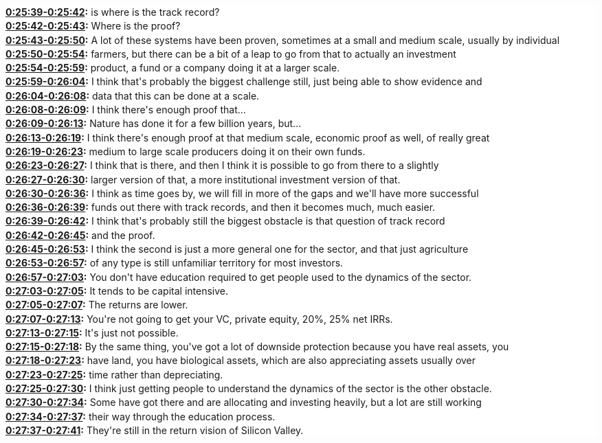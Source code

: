**[0:25:39-0:25:42](https://investinginregenerativeagriculture.com/2016/12/26/paul-mcmahon/#t=0:25:39):**  is where is the track record?  
**[0:25:42-0:25:43](https://investinginregenerativeagriculture.com/2016/12/26/paul-mcmahon/#t=0:25:42):**  Where is the proof?  
**[0:25:43-0:25:50](https://investinginregenerativeagriculture.com/2016/12/26/paul-mcmahon/#t=0:25:43):**  A lot of these systems have been proven, sometimes at a small and medium scale, usually by individual  
**[0:25:50-0:25:54](https://investinginregenerativeagriculture.com/2016/12/26/paul-mcmahon/#t=0:25:50):**  farmers, but there can be a bit of a leap to go from that to actually an investment  
**[0:25:54-0:25:59](https://investinginregenerativeagriculture.com/2016/12/26/paul-mcmahon/#t=0:25:54):**  product, a fund or a company doing it at a larger scale.  
**[0:25:59-0:26:04](https://investinginregenerativeagriculture.com/2016/12/26/paul-mcmahon/#t=0:25:59):**  I think that's probably the biggest challenge still, just being able to show evidence and  
**[0:26:04-0:26:08](https://investinginregenerativeagriculture.com/2016/12/26/paul-mcmahon/#t=0:26:04):**  data that this can be done at a scale.  
**[0:26:08-0:26:09](https://investinginregenerativeagriculture.com/2016/12/26/paul-mcmahon/#t=0:26:08):**  I think there's enough proof that...  
**[0:26:09-0:26:13](https://investinginregenerativeagriculture.com/2016/12/26/paul-mcmahon/#t=0:26:09):**  Nature has done it for a few billion years, but...  
**[0:26:13-0:26:19](https://investinginregenerativeagriculture.com/2016/12/26/paul-mcmahon/#t=0:26:13):**  I think there's enough proof at that medium scale, economic proof as well, of really great  
**[0:26:19-0:26:23](https://investinginregenerativeagriculture.com/2016/12/26/paul-mcmahon/#t=0:26:19):**  medium to large scale producers doing it on their own funds.  
**[0:26:23-0:26:27](https://investinginregenerativeagriculture.com/2016/12/26/paul-mcmahon/#t=0:26:23):**  I think that is there, and then I think it is possible to go from there to a slightly  
**[0:26:27-0:26:30](https://investinginregenerativeagriculture.com/2016/12/26/paul-mcmahon/#t=0:26:27):**  larger version of that, a more institutional investment version of that.  
**[0:26:30-0:26:36](https://investinginregenerativeagriculture.com/2016/12/26/paul-mcmahon/#t=0:26:30):**  I think as time goes by, we will fill in more of the gaps and we'll have more successful  
**[0:26:36-0:26:39](https://investinginregenerativeagriculture.com/2016/12/26/paul-mcmahon/#t=0:26:36):**  funds out there with track records, and then it becomes much, much easier.  
**[0:26:39-0:26:42](https://investinginregenerativeagriculture.com/2016/12/26/paul-mcmahon/#t=0:26:39):**  I think that's probably still the biggest obstacle is that question of track record  
**[0:26:42-0:26:45](https://investinginregenerativeagriculture.com/2016/12/26/paul-mcmahon/#t=0:26:42):**  and the proof.  
**[0:26:45-0:26:53](https://investinginregenerativeagriculture.com/2016/12/26/paul-mcmahon/#t=0:26:45):**  I think the second is just a more general one for the sector, and that just agriculture  
**[0:26:53-0:26:57](https://investinginregenerativeagriculture.com/2016/12/26/paul-mcmahon/#t=0:26:53):**  of any type is still unfamiliar territory for most investors.  
**[0:26:57-0:27:03](https://investinginregenerativeagriculture.com/2016/12/26/paul-mcmahon/#t=0:26:57):**  You don't have education required to get people used to the dynamics of the sector.  
**[0:27:03-0:27:05](https://investinginregenerativeagriculture.com/2016/12/26/paul-mcmahon/#t=0:27:03):**  It tends to be capital intensive.  
**[0:27:05-0:27:07](https://investinginregenerativeagriculture.com/2016/12/26/paul-mcmahon/#t=0:27:05):**  The returns are lower.  
**[0:27:07-0:27:13](https://investinginregenerativeagriculture.com/2016/12/26/paul-mcmahon/#t=0:27:07):**  You're not going to get your VC, private equity, 20%, 25% net IRRs.  
**[0:27:13-0:27:15](https://investinginregenerativeagriculture.com/2016/12/26/paul-mcmahon/#t=0:27:13):**  It's just not possible.  
**[0:27:15-0:27:18](https://investinginregenerativeagriculture.com/2016/12/26/paul-mcmahon/#t=0:27:15):**  By the same thing, you've got a lot of downside protection because you have real assets, you  
**[0:27:18-0:27:23](https://investinginregenerativeagriculture.com/2016/12/26/paul-mcmahon/#t=0:27:18):**  have land, you have biological assets, which are also appreciating assets usually over  
**[0:27:23-0:27:25](https://investinginregenerativeagriculture.com/2016/12/26/paul-mcmahon/#t=0:27:23):**  time rather than depreciating.  
**[0:27:25-0:27:30](https://investinginregenerativeagriculture.com/2016/12/26/paul-mcmahon/#t=0:27:25):**  I think just getting people to understand the dynamics of the sector is the other obstacle.  
**[0:27:30-0:27:34](https://investinginregenerativeagriculture.com/2016/12/26/paul-mcmahon/#t=0:27:30):**  Some have got there and are allocating and investing heavily, but a lot are still working  
**[0:27:34-0:27:37](https://investinginregenerativeagriculture.com/2016/12/26/paul-mcmahon/#t=0:27:34):**  their way through the education process.  
**[0:27:37-0:27:41](https://investinginregenerativeagriculture.com/2016/12/26/paul-mcmahon/#t=0:27:37):**  They're still in the return vision of Silicon Valley.  
